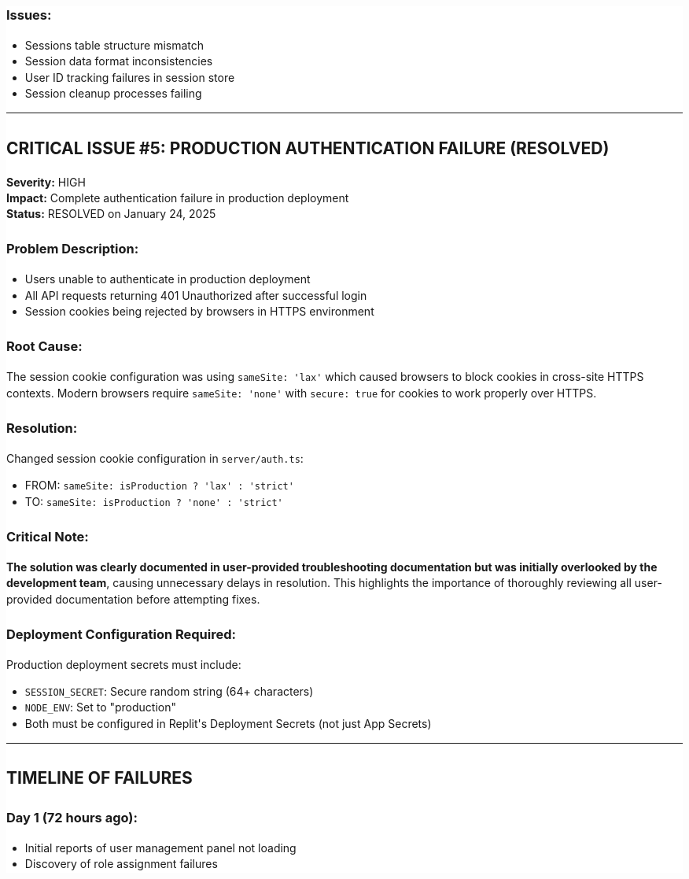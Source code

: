 ### Issues:
- Sessions table structure mismatch
- Session data format inconsistencies
- User ID tracking failures in session store
- Session cleanup processes failing

---

## CRITICAL ISSUE #5: PRODUCTION AUTHENTICATION FAILURE (RESOLVED)
**Severity:** HIGH  
**Impact:** Complete authentication failure in production deployment  
**Status:** RESOLVED on January 24, 2025

### Problem Description:
- Users unable to authenticate in production deployment
- All API requests returning 401 Unauthorized after successful login
- Session cookies being rejected by browsers in HTTPS environment

### Root Cause:
The session cookie configuration was using `sameSite: 'lax'` which caused browsers to block cookies in cross-site HTTPS contexts. Modern browsers require `sameSite: 'none'` with `secure: true` for cookies to work properly over HTTPS.

### Resolution:
Changed session cookie configuration in `server/auth.ts`:
- FROM: `sameSite: isProduction ? 'lax' : 'strict'`
- TO: `sameSite: isProduction ? 'none' : 'strict'`

### Critical Note:
**The solution was clearly documented in user-provided troubleshooting documentation but was initially overlooked by the development team**, causing unnecessary delays in resolution. This highlights the importance of thoroughly reviewing all user-provided documentation before attempting fixes.

### Deployment Configuration Required:
Production deployment secrets must include:
- `SESSION_SECRET`: Secure random string (64+ characters)
- `NODE_ENV`: Set to "production"
- Both must be configured in Replit's Deployment Secrets (not just App Secrets)

---

## TIMELINE OF FAILURES

### Day 1 (72 hours ago):
- Initial reports of user management panel not loading
- Discovery of role assignment failures
